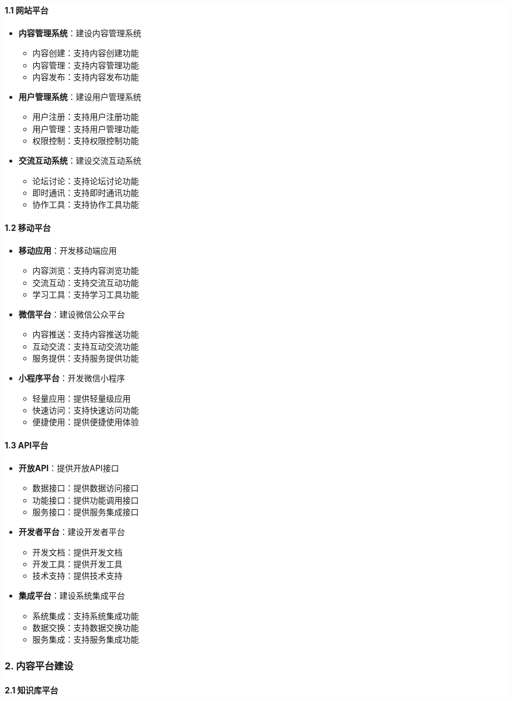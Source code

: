 #### 1.1 网站平台

- **内容管理系统**：建设内容管理系统
  - 内容创建：支持内容创建功能
  - 内容管理：支持内容管理功能
  - 内容发布：支持内容发布功能

- **用户管理系统**：建设用户管理系统
  - 用户注册：支持用户注册功能
  - 用户管理：支持用户管理功能
  - 权限控制：支持权限控制功能

- **交流互动系统**：建设交流互动系统
  - 论坛讨论：支持论坛讨论功能
  - 即时通讯：支持即时通讯功能
  - 协作工具：支持协作工具功能

#### 1.2 移动平台

- **移动应用**：开发移动端应用
  - 内容浏览：支持内容浏览功能
  - 交流互动：支持交流互动功能
  - 学习工具：支持学习工具功能

- **微信平台**：建设微信公众平台
  - 内容推送：支持内容推送功能
  - 互动交流：支持互动交流功能
  - 服务提供：支持服务提供功能

- **小程序平台**：开发微信小程序
  - 轻量应用：提供轻量级应用
  - 快速访问：支持快速访问功能
  - 便捷使用：提供便捷使用体验

#### 1.3 API平台

- **开放API**：提供开放API接口
  - 数据接口：提供数据访问接口
  - 功能接口：提供功能调用接口
  - 服务接口：提供服务集成接口

- **开发者平台**：建设开发者平台
  - 开发文档：提供开发文档
  - 开发工具：提供开发工具
  - 技术支持：提供技术支持

- **集成平台**：建设系统集成平台
  - 系统集成：支持系统集成功能
  - 数据交换：支持数据交换功能
  - 服务集成：支持服务集成功能

### 2. 内容平台建设

#### 2.1 知识库平台
